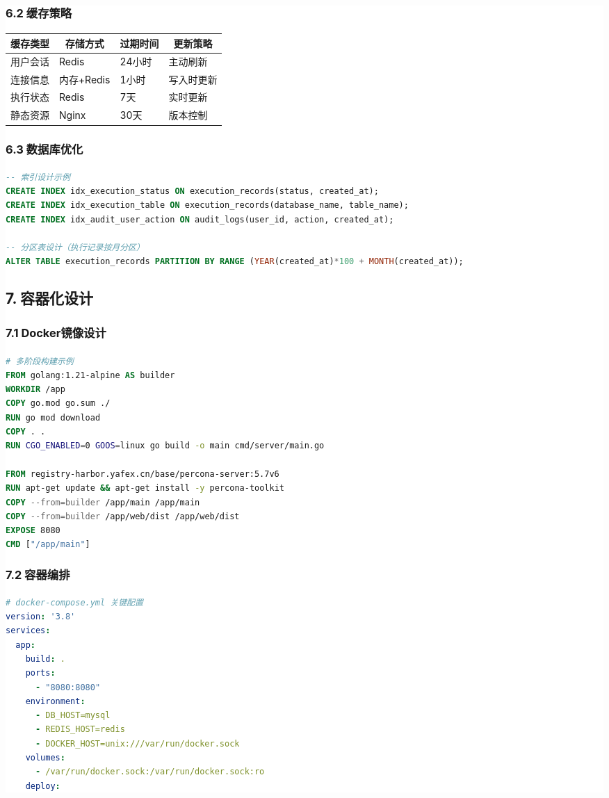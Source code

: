 ```go
```

### 6.2 缓存策略

| 缓存类型 | 存储方式 | 过期时间 | 更新策略 |
|---------|---------|---------|---------|
| 用户会话 | Redis | 24小时 | 主动刷新 |
| 连接信息 | 内存+Redis | 1小时 | 写入时更新 |
| 执行状态 | Redis | 7天 | 实时更新 |
| 静态资源 | Nginx | 30天 | 版本控制 |

### 6.3 数据库优化

```sql
-- 索引设计示例
CREATE INDEX idx_execution_status ON execution_records(status, created_at);
CREATE INDEX idx_execution_table ON execution_records(database_name, table_name);
CREATE INDEX idx_audit_user_action ON audit_logs(user_id, action, created_at);

-- 分区表设计（执行记录按月分区）
ALTER TABLE execution_records PARTITION BY RANGE (YEAR(created_at)*100 + MONTH(created_at));
```

## 7. 容器化设计

### 7.1 Docker镜像设计

```dockerfile
# 多阶段构建示例
FROM golang:1.21-alpine AS builder
WORKDIR /app
COPY go.mod go.sum ./
RUN go mod download
COPY . .
RUN CGO_ENABLED=0 GOOS=linux go build -o main cmd/server/main.go

FROM registry-harbor.yafex.cn/base/percona-server:5.7v6
RUN apt-get update && apt-get install -y percona-toolkit
COPY --from=builder /app/main /app/main
COPY --from=builder /app/web/dist /app/web/dist
EXPOSE 8080
CMD ["/app/main"]
```

### 7.2 容器编排

```yaml
# docker-compose.yml 关键配置
version: '3.8'
services:
  app:
    build: .
    ports:
      - "8080:8080"
    environment:
      - DB_HOST=mysql
      - REDIS_HOST=redis
      - DOCKER_HOST=unix:///var/run/docker.sock
    volumes:
      - /var/run/docker.sock:/var/run/docker.sock:ro
    deploy:
```